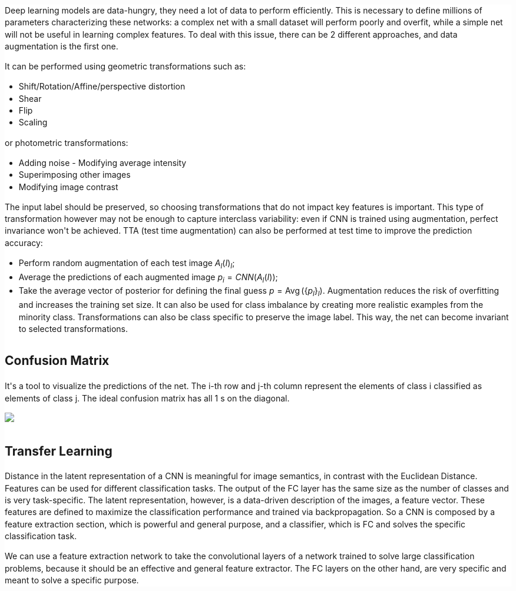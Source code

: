 Deep learning models are data-hungry, they need a lot of data to perform efficiently. This is necessary to define millions of parameters characterizing these networks: a complex net with a small dataset will perform poorly and overfit, while a simple net will not be useful in learning complex features. To deal with this issue, there can be 2 different approaches, and data augmentation is the first one.

It can be performed using geometric transformations such as:

- Shift/Rotation/Affine/perspective distortion
- Shear
- Flip
- Scaling

or photometric transformations:

- Adding noise - Modifying average intensity
- Superimposing other images
- Modifying image contrast

The input label should be preserved, so choosing transformations that do not impact key features is important. This type of transformation however may not be enough to capture interclass variability: even if $\mathrm{CNN}$ is trained using augmentation, perfect invariance won't be achieved. TTA (test time augmentation) can also be performed at test time to improve the prediction accuracy:

- Perform random augmentation of each test image $A_{l}(I)_{l}$;
- Average the predictions of each augmented image $p_{i}=C N N\left(A_{l}(I)\right)$;
- Take the average vector of posterior for defining the final guess $p=\operatorname{Avg}\left(\left\{p_{l}\right\}_{l}\right)$. Augmentation reduces the risk of overfitting and increases the training set size. It can also be used for class imbalance by creating more realistic examples from the minority class. Transformations can also be class specific to preserve the image label. This way, the net can become invariant to selected transformations.


## Confusion Matrix

It's a tool to visualize the predictions of the net. The i-th row and j-th column represent the elements of class i classified as elements of class $\mathrm{j}$. The ideal confusion matrix has all $1 \mathrm{~s}$ on the diagonal.

![](https://cdn.mathpix.com/cropped/2023_09_16_cd40ba174e122f214617g-054.jpg?height=930&width=1006&top_left_y=245&top_left_x=554)

## Transfer Learning

Distance in the latent representation of a CNN is meaningful for image semantics, in contrast with the Euclidean Distance. Features can be used for different classification tasks. The output of the FC layer has the same size as the number of classes and is very task-specific. The latent representation, however, is a data-driven description of the images, a feature vector. These features are defined to maximize the classification performance and trained via backpropagation. So a CNN is composed by a feature extraction section, which is powerful and general purpose, and a classifier, which is FC and solves the specific classification task.

We can use a feature extraction network to take the convolutional layers of a network trained to solve large classification problems, because it should be an effective and general feature extractor. The FC layers on the other hand, are very specific and meant to solve a specific purpose.
